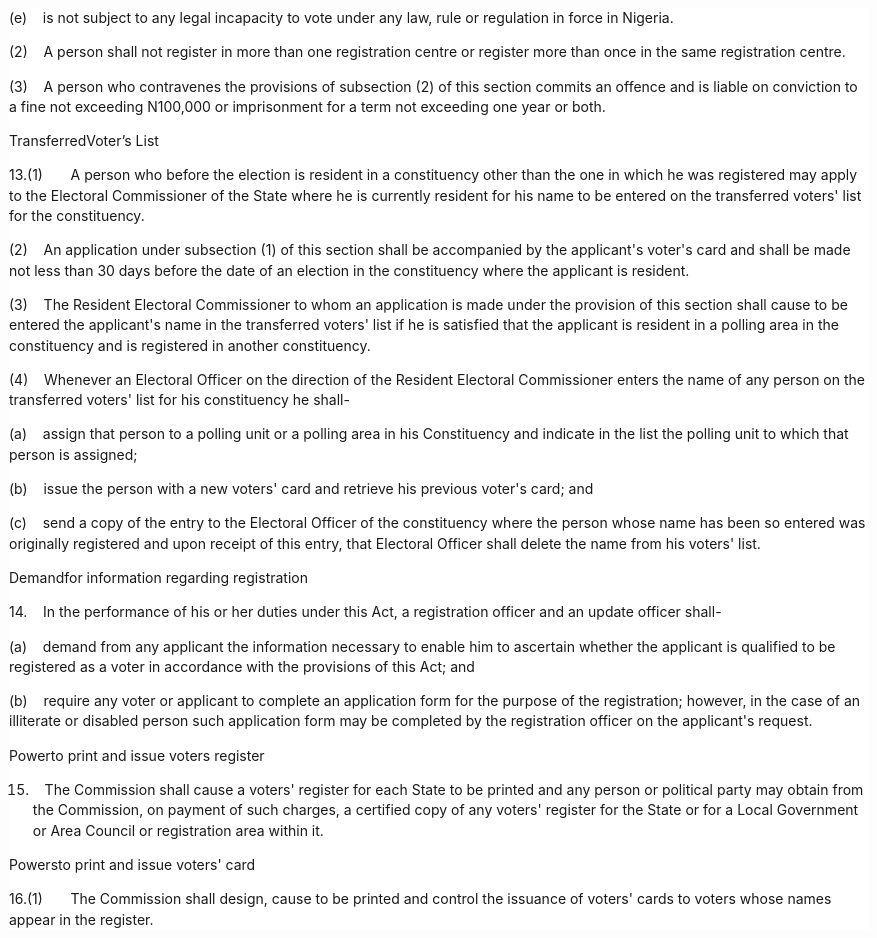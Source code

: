 (e)    is not subject to any legal incapacity to vote under any law, rule or regulation in force in Nigeria.

(2)    A person shall not register in more than one registration centre or register more than once in the same registration centre.

(3)    A person who contravenes the provisions of subsection (2) of this section commits an offence and is liable on conviction to a fine not exceeding N100,000 or imprisonment for a term not exceeding one year or both.

TransferredVoter’s List

13.(1)       A person who before the election is resident in a constituency other than the one in which he was registered may apply to the Electoral Commissioner of the State where he is currently resident for his name to be entered on the transferred voters' list for the constituency.

(2)    An application under subsection (1) of this section shall be accompanied by the applicant's voter's card and shall be made not less than 30 days before the date of an election in the constituency where the applicant is resident.

(3)    The Resident Electoral Commissioner to whom an application is made under the provision of this section shall cause to be entered the applicant's name in the transferred voters' list if he is satisfied that the applicant is resident in a polling area in the constituency and is registered in another constituency.

(4)    Whenever an Electoral Officer on the direction of the Resident Electoral Commissioner enters the name of any person on the transferred voters' list for his constituency he shall-

(a)    assign that person to a polling unit or a polling area in his Constituency and indicate in the list the polling unit to which that person is assigned;

(b)    issue the person with a new voters' card and retrieve his previous voter's card; and

(c)    send a copy of the entry to the Electoral Officer of the constituency where the person whose name has been so entered was originally registered and upon receipt of this entry, that Electoral Officer shall delete the name from his voters' list.

Demandfor information regarding registration

14.    In the performance of his or her duties under this Act, a registration officer and an update officer shall-

(a)    demand from any applicant the information necessary to enable him to ascertain whether the applicant is qualified to be registered as a voter in accordance with the provisions of this Act; and

(b)    require any voter or applicant to complete an application form for the purpose of the registration; however, in the case of an illiterate or disabled person such application form may be completed by the registration officer on the applicant's request.

Powerto print and issue voters register

15.    The Commission shall cause a voters' register for each State to be printed and any person or political party may obtain from the Commission, on payment of such charges, a certified copy of any voters' register for the State or for a Local Government or Area Council or registration area within it.

Powersto print and issue voters' card

16.(1)       The Commission shall design, cause to be printed and control the issuance of voters' cards to voters whose names appear in the register.
